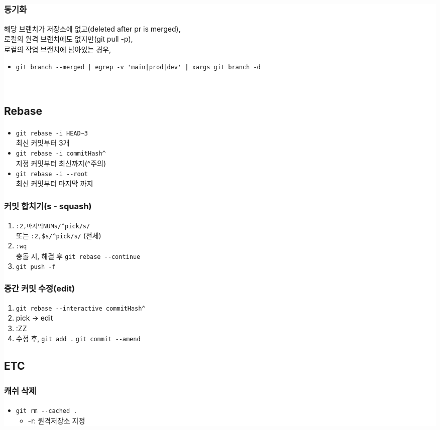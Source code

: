 ### 동기화

해당 브랜치가 저장소에 없고(deleted after pr is merged),\
로컬의 원격 브랜치에도 없지만(git pull -p),\
로컬의 작업 브랜치에 남아있는 경우,

- `git branch --merged | egrep -v 'main|prod|dev' | xargs git branch -d`

<br />

## Rebase

- `git rebase -i HEAD~3`\
  최신 커밋부터 3개
- `git rebase -i commitHash^`\
  지정 커밋부터 최신까지(^주의)
- `git rebase -i --root`\
  최신 커밋부터 마지막 까지

### 커밋 합치기(s - squash)

1. `:2,마지막NUMs/^pick/s/`\
   또는 `:2,$s/^pick/s/` (전체)
2. `:wq`\
   충돌 시, 해결 후 `git rebase --continue`
3. `git push -f`

### 중간 커밋 수정(edit)

1. `git rebase --interactive commitHash^`
2. pick -> edit
3. :ZZ
4. 수정 후, `git add .` `git commit --amend`

## ETC

### 캐쉬 삭제

- `git rm --cached .`
  - -r: 원격저장소 지정
